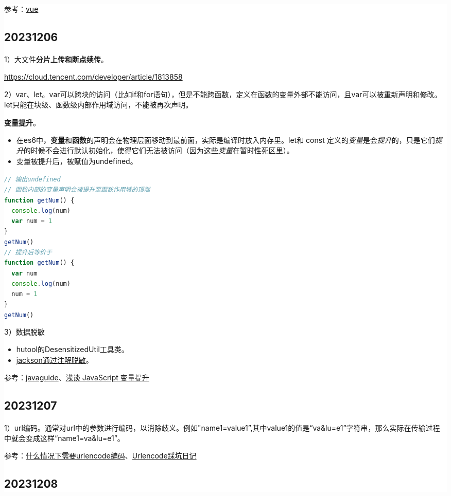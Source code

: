 

参考：[vue](https://cn.vuejs.org/api/sfc-script-setup.html#defineprops-defineemits)

## 20231206

1）大文件**分片上传和断点续传**。

https://cloud.tencent.com/developer/article/1813858

2）var、let。var可以跨块的访问（比如if和for语句），但是不能跨函数，定义在函数的变量外部不能访问，且var可以被重新声明和修改。let只能在块级、函数级内部作用域访问，不能被再次声明。

**变量提升**。

- 在es6中，**变量**和**函数**的声明会在物理层面移动到最前面，实际是编译时放入内存里。let和 const 定义的*变量*是会*提升*的，只是它们*提升*的时候不会进行默认初始化，使得它们无法被访问（因为这些*变量*在暂时性死区里）。
- 变量被提升后，被赋值为undefined。

```javascript
// 输出undefined
// 函数内部的变量声明会被提升至函数作用域的顶端
function getNum() {
  console.log(num) 
  var num = 1  
}
getNum()
// 提升后等价于
function getNum() {
  var num 
  console.log(num) 
  num = 1  
}
getNum()

```

3）数据脱敏

- hutool的DesensitizedUtil工具类。
- [jackson通过注解脱敏](https://javaguide.cn/system-design/security/data-desensitization.html#hutool)。



参考：[javaguide](https://javaguide.cn/system-design/security/data-desensitization.html#hutool)、[浅谈 JavaScript 变量提升](https://juejin.cn/post/7007224479218663455)



## 20231207

1）url编码。通常对url中的参数进行编码，以消除歧义。例如"name1=value1”,其中value1的值是“va&lu=e1”字符串，那么实际在传输过程中就会变成这样“name1=va&lu=e1”。

参考：[什么情况下需要urlencode编码](https://www.cnblogs.com/yingsong/p/8884692.html)、[Urlencode踩坑日记](https://zhuanlan.zhihu.com/p/130695874?utm_id=0)



## 20231208
